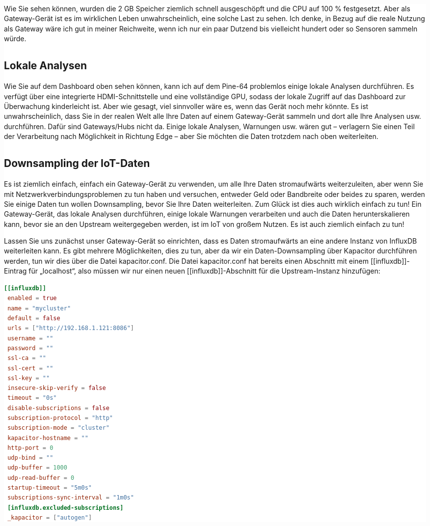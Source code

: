 Wie Sie sehen können, wurden die 2 GB Speicher ziemlich schnell ausgeschöpft und die CPU auf 100 % festgesetzt. Aber als Gateway-Gerät ist es im wirklichen Leben unwahrscheinlich, eine solche Last zu sehen. Ich denke, in Bezug auf die reale Nutzung als Gateway wäre ich gut in meiner Reichweite, wenn ich nur ein paar Dutzend bis vielleicht hundert oder so Sensoren sammeln würde.

## Lokale Analysen

Wie Sie auf dem Dashboard oben sehen können, kann ich auf dem Pine-64 problemlos einige lokale Analysen durchführen. Es verfügt über eine integrierte HDMI-Schnittstelle und eine vollständige GPU, sodass der lokale Zugriff auf das Dashboard zur Überwachung kinderleicht ist. Aber wie gesagt, viel sinnvoller wäre es, wenn das Gerät noch mehr könnte. Es ist unwahrscheinlich, dass Sie in der realen Welt alle Ihre Daten auf einem Gateway-Gerät sammeln und dort alle Ihre Analysen usw. durchführen. Dafür sind Gateways/Hubs nicht da. Einige lokale Analysen, Warnungen usw. wären gut – verlagern Sie einen Teil der Verarbeitung nach Möglichkeit in Richtung Edge – aber Sie möchten die Daten trotzdem nach oben weiterleiten.

## Downsampling der IoT-Daten

Es ist ziemlich einfach, einfach ein Gateway-Gerät zu verwenden, um alle Ihre Daten stromaufwärts weiterzuleiten, aber wenn Sie mit Netzwerkverbindungsproblemen zu tun haben und versuchen, entweder Geld oder Bandbreite oder beides zu sparen, werden Sie einige Daten tun wollen Downsampling, bevor Sie Ihre Daten weiterleiten. Zum Glück ist dies auch wirklich einfach zu tun! Ein Gateway-Gerät, das lokale Analysen durchführen, einige lokale Warnungen verarbeiten und auch die Daten herunterskalieren kann, bevor sie an den Upstream weitergegeben werden, ist im IoT von großem Nutzen. Es ist auch ziemlich einfach zu tun!

Lassen Sie uns zunächst unser Gateway-Gerät so einrichten, dass es Daten stromaufwärts an eine andere Instanz von InfluxDB weiterleiten kann. Es gibt mehrere Möglichkeiten, dies zu tun, aber da wir ein Daten-Downsampling über Kapacitor durchführen werden, tun wir dies über die Datei kapacitor.conf. Die Datei kapacitor.conf hat bereits einen Abschnitt mit einem [[influxdb]]-Eintrag für „localhost“, also müssen wir nur einen neuen [[influxdb]]-Abschnitt für die Upstream-Instanz hinzufügen:

```toml
[[influxdb]]
 enabled = true
 name = "mycluster"
 default = false
 urls = ["http://192.168.1.121:8086"]
 username = ""
 password = ""
 ssl-ca = ""
 ssl-cert = ""
 ssl-key = ""
 insecure-skip-verify = false
 timeout = "0s"
 disable-subscriptions = false
 subscription-protocol = "http"
 subscription-mode = "cluster"
 kapacitor-hostname = ""
 http-port = 0
 udp-bind = ""
 udp-buffer = 1000
 udp-read-buffer = 0
 startup-timeout = "5m0s"
 subscriptions-sync-interval = "1m0s"
 [influxdb.excluded-subscriptions]
 _kapacitor = ["autogen"]
```
